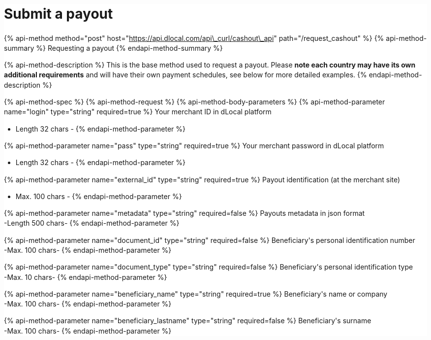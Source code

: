 # Submit a payout

{% api-method method="post" host="https://api.dlocal.com/api\_curl/cashout\_api" path="/request\_cashout" %}
{% api-method-summary %}
Requesting a payout
{% endapi-method-summary %}

{% api-method-description %}
This is the base method used to request a payout. Please **note each country may have its own additional requirements** and will have their own payment schedules, see below for more detailed examples.
{% endapi-method-description %}

{% api-method-spec %}
{% api-method-request %}
{% api-method-body-parameters %}
{% api-method-parameter name="login" type="string" required=true %}
Your merchant ID in dLocal platform  
- Length 32 chars -
{% endapi-method-parameter %}

{% api-method-parameter name="pass" type="string" required=true %}
Your merchant password in dLocal platform  
- Length 32 chars -
{% endapi-method-parameter %}

{% api-method-parameter name="external\_id" type="string" required=true %}
Payout identification \(at the merchant site\)  
- Max. 100 chars -
{% endapi-method-parameter %}

{% api-method-parameter name="metadata" type="string" required=false %}
Payouts metadata in json format   
-Length 500 chars- 
{% endapi-method-parameter %}

{% api-method-parameter name="document\_id" type="string" required=false %}
Beneficiary's personal identification number  
-Max. 100 chars-
{% endapi-method-parameter %}

{% api-method-parameter name="document\_type" type="string" required=false %}
Beneficiary's personal identification type  
-Max. 10 chars-
{% endapi-method-parameter %}

{% api-method-parameter name="beneficiary\_name" type="string" required=true %}
Beneficiary's name or company  
-Max. 100 chars-
{% endapi-method-parameter %}

{% api-method-parameter name="beneficiary\_lastname" type="string" required=false %}
Beneficiary's surname  
-Max. 100 chars-
{% endapi-method-parameter %}
